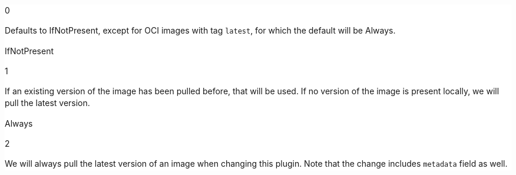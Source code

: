 </td>

<td>

0

</td>

<td>

Defaults to IfNotPresent, except for OCI images with tag `latest`, for which
the default will be Always.

</td>
</tr>
    
<tr>
<td>


IfNotPresent

</td>

<td>

1

</td>

<td>

If an existing version of the image has been pulled before, that
will be used. If no version of the image is present locally, we
will pull the latest version.

</td>
</tr>
    
<tr>
<td>


Always

</td>

<td>

2

</td>

<td>

We will always pull the latest version of an image when changing
this plugin. Note that the change includes `metadata` field as well.

</td>
</tr>
    
</table>
  


